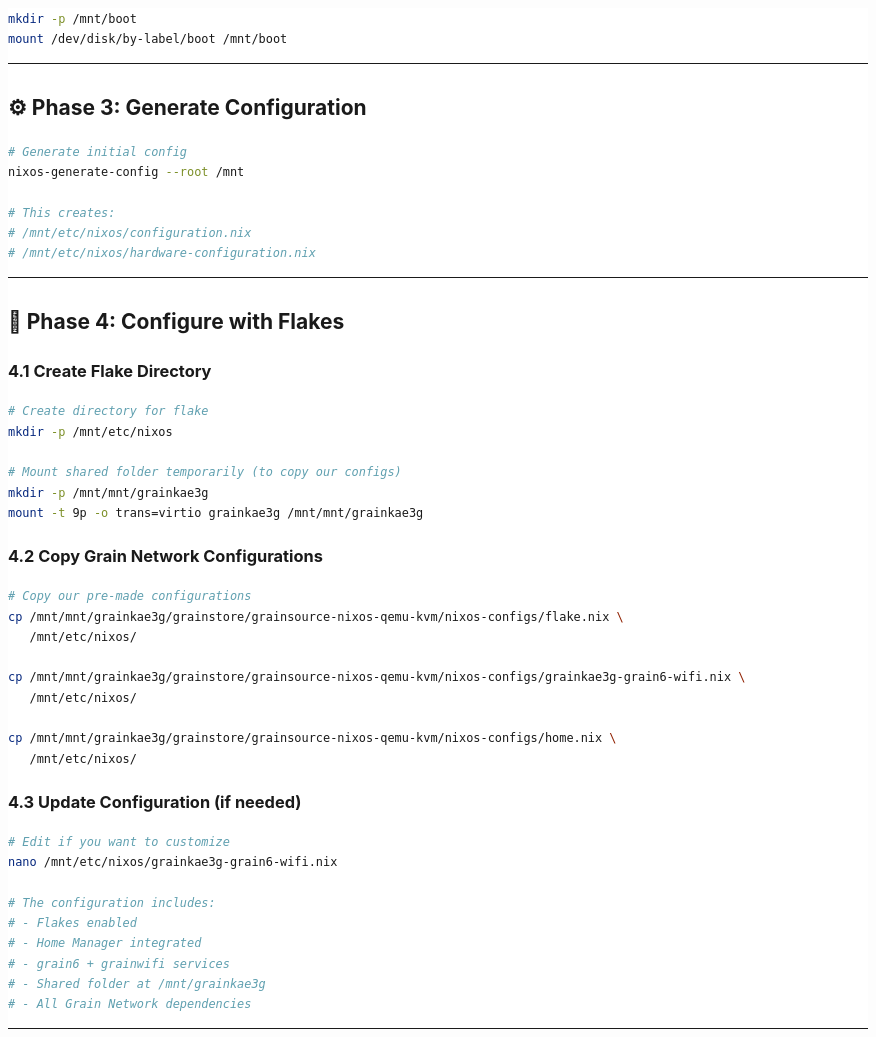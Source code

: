 ```bash
mkdir -p /mnt/boot
mount /dev/disk/by-label/boot /mnt/boot
```

---

## ⚙️ **Phase 3: Generate Configuration**

```bash
# Generate initial config
nixos-generate-config --root /mnt

# This creates:
# /mnt/etc/nixos/configuration.nix
# /mnt/etc/nixos/hardware-configuration.nix
```

---

## 📝 **Phase 4: Configure with Flakes**

### **4.1 Create Flake Directory**

```bash
# Create directory for flake
mkdir -p /mnt/etc/nixos

# Mount shared folder temporarily (to copy our configs)
mkdir -p /mnt/mnt/grainkae3g
mount -t 9p -o trans=virtio grainkae3g /mnt/mnt/grainkae3g
```

### **4.2 Copy Grain Network Configurations**

```bash
# Copy our pre-made configurations
cp /mnt/mnt/grainkae3g/grainstore/grainsource-nixos-qemu-kvm/nixos-configs/flake.nix \
   /mnt/etc/nixos/

cp /mnt/mnt/grainkae3g/grainstore/grainsource-nixos-qemu-kvm/nixos-configs/grainkae3g-grain6-wifi.nix \
   /mnt/etc/nixos/

cp /mnt/mnt/grainkae3g/grainstore/grainsource-nixos-qemu-kvm/nixos-configs/home.nix \
   /mnt/etc/nixos/
```

### **4.3 Update Configuration (if needed)**

```bash
# Edit if you want to customize
nano /mnt/etc/nixos/grainkae3g-grain6-wifi.nix

# The configuration includes:
# - Flakes enabled
# - Home Manager integrated  
# - grain6 + grainwifi services
# - Shared folder at /mnt/grainkae3g
# - All Grain Network dependencies
```

---